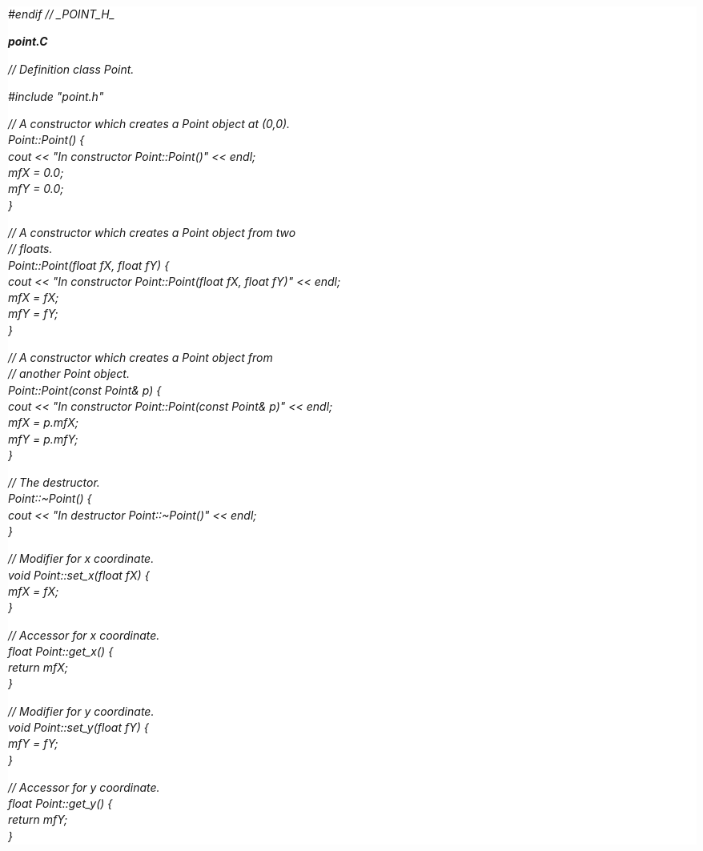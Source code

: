 _#endif // \_POINT\_H\__  
 

 _**point.C**_

_// Definition class Point._

_#include "point.h"_

_// A constructor which creates a Point object at (0,0)._  
_Point::Point() {_  
 _cout \<\< "In constructor Point::Point()" \<\< endl;_  
 _mfX = 0.0;_  
 _mfY = 0.0;_  
_}_

_// A constructor which creates a Point object from two_  
_// floats._  
_Point::Point(float fX, float fY) {_  
 _cout \<\< "In constructor Point::Point(float fX, float fY)" \<\< endl;_  
 _mfX = fX;_  
 _mfY = fY;_  
_}_

_// A constructor which creates a Point object from_  
_// another Point object._  
_Point::Point(const Point& p) {_  
 _cout \<\< "In constructor Point::Point(const Point& p)" \<\< endl;_  
 _mfX = p.mfX;_  
 _mfY = p.mfY;_  
_}_

_// The destructor._  
_Point::~Point() {_  
 _cout \<\< "In destructor Point::~Point()" \<\< endl;_  
_}_

_// Modifier for x coordinate._  
_void Point::set\_x(float fX) {_  
 _mfX = fX;_  
_}_

_// Accessor for x coordinate._  
_float Point::get\_x() {_  
 _return mfX;_  
_}_

_// Modifier for y coordinate._  
_void Point::set\_y(float fY) {_  
 _mfY = fY;_  
_}_

_// Accessor for y coordinate._  
_float Point::get\_y() {_  
 _return mfY;_  
_}_  
 